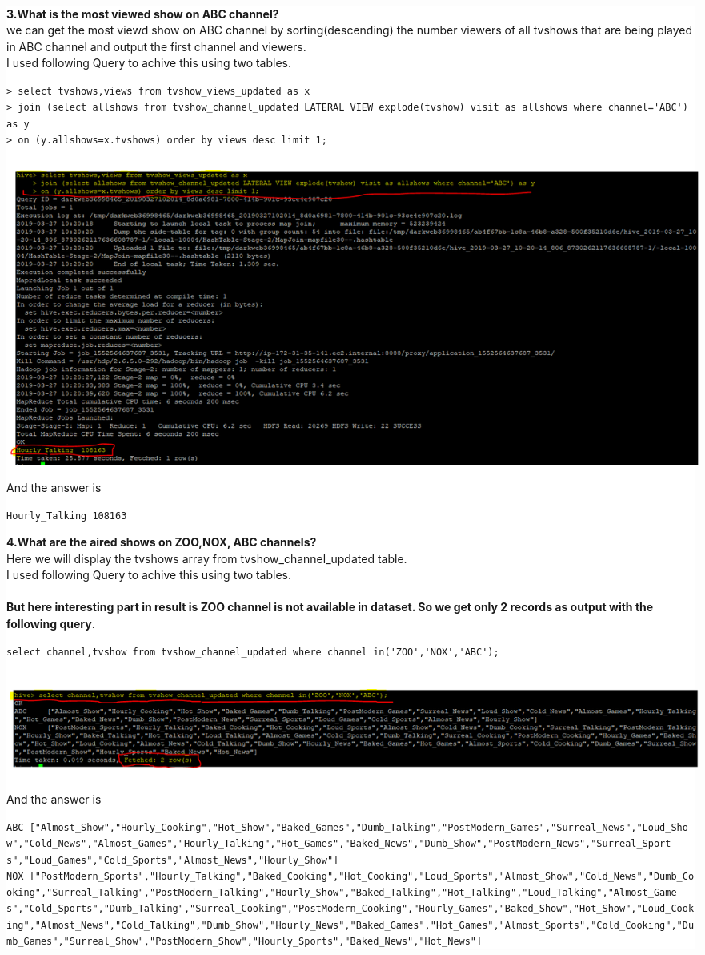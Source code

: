 **3.What is the most viewed show on ABC channel?**<br>
we can get the most viewd show on ABC channel by sorting(descending) the number viewers of all tvshows that are being played in ABC channel and output the first channel and viewers.<br>
I used following Query to achive this using two tables.
```
> select tvshows,views from tvshow_views_updated as x
> join (select allshows from tvshow_channel_updated LATERAL VIEW explode(tvshow) visit as allshows where channel='ABC') as y
> on (y.allshows=x.tvshows) order by views desc limit 1;
```
<img src="https://github.com/ManeeshDanthala/bigdata_task/blob/master/images/ans3.PNG" height="385" width="870" hspace="5" vspace="5"/>And the answer is
```
Hourly_Talking 108163
```

**4.What are the aired shows on ZOO,NOX, ABC channels?**<br>
Here we will display the tvshows array from tvshow_channel_updated table.<br>
I used following Query to achive this using two tables.<br><br>**But here interesting part in result is ZOO channel is not available in dataset. So we get only 2 records as output with the following query**.
```
select channel,tvshow from tvshow_channel_updated where channel in('ZOO','NOX','ABC');
```
<img src="https://github.com/ManeeshDanthala/bigdata_task/blob/master/images/ans4.PNG" height="135" width="960" hspace="5" vspace="5"/>And the answer is
```
ABC ["Almost_Show","Hourly_Cooking","Hot_Show","Baked_Games","Dumb_Talking","PostModern_Games","Surreal_News","Loud_Show","Cold_News","Almost_Games","Hourly_Talking","Hot_Games","Baked_News","Dumb_Show","PostModern_News","Surreal_Sports","Loud_Games","Cold_Sports","Almost_News","Hourly_Show"]
NOX ["PostModern_Sports","Hourly_Talking","Baked_Cooking","Hot_Cooking","Loud_Sports","Almost_Show","Cold_News","Dumb_Cooking","Surreal_Talking","PostModern_Talking","Hourly_Show","Baked_Talking","Hot_Talking","Loud_Talking","Almost_Games","Cold_Sports","Dumb_Talking","Surreal_Cooking","PostModern_Cooking","Hourly_Games","Baked_Show","Hot_Show","Loud_Cooking","Almost_News","Cold_Talking","Dumb_Show","Hourly_News","Baked_Games","Hot_Games","Almost_Sports","Cold_Cooking","Dumb_Games","Surreal_Show","PostModern_Show","Hourly_Sports","Baked_News","Hot_News"]

```
